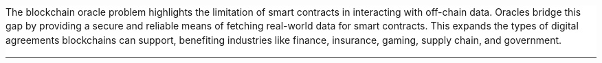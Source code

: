 The blockchain oracle problem highlights the limitation of smart contracts in interacting with off-chain data. Oracles bridge this gap by providing a secure and reliable means of fetching real-world data for smart contracts. This expands the types of digital agreements blockchains can support, benefiting industries like finance, insurance, gaming, supply chain, and government.

---

